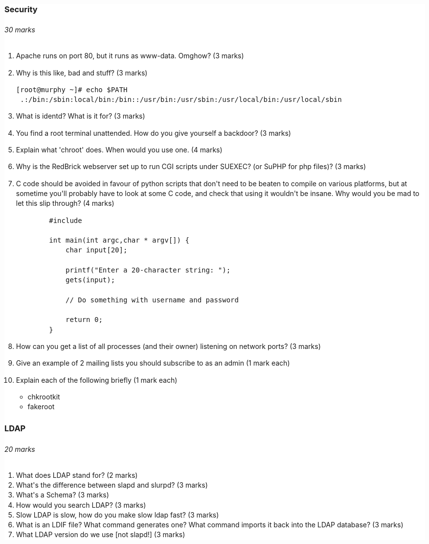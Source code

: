 ### Security

###### 30 marks

1.  Apache runs on port 80, but it runs as www-data. Omghow? (3 marks)
2.  Why is this like, bad and stuff? (3 marks)

    <pre>[root@murphy ~]# echo $PATH
     .:/bin:/sbin:local/bin:/bin::/usr/bin:/usr/sbin:/usr/local/bin:/usr/local/sbin
    </pre>

3.  What is identd? What is it for? (3 marks)
4.  You find a root terminal unattended. How do you give yourself a backdoor? (3
    marks)
5.  Explain what 'chroot' does. When would you use one. (4 marks)
6.  Why is the RedBrick webserver set up to run CGI scripts under SUEXEC? (or
    SuPHP for php files)? (3 marks)
7.  C code should be avoided in favour of python scripts that don't need to be
    beaten to compile on various platforms, but at sometime you'll probably have
    to look at some C code, and check that using it wouldn't be insane. Why
    would you be mad to let this slip through? (4 marks)

    <pre>        #include
    
            int main(int argc,char * argv[]) {
                char input[20];
    
                printf("Enter a 20-character string: ");
                gets(input);
    
                // Do something with username and password
    
                return 0;
            }
    </pre>

8.  How can you get a list of all processes (and their owner) listening on
    network ports? (3 marks)
9.  Give an example of 2 mailing lists you should subscribe to as an admin (1
    mark each)
10. Explain each of the following briefly (1 mark each)
    - chkrootkit
    - fakeroot

### LDAP

###### 20 marks

1.  What does LDAP stand for? (2 marks)
2.  What's the difference between slapd and slurpd? (3 marks)
3.  What's a Schema? (3 marks)
4.  How would you search LDAP? (3 marks)
5.  Slow LDAP is slow, how do you make slow ldap fast? (3 marks)
6.  What is an LDIF file? What command generates one? What command imports it
    back into the LDAP database? (3 marks)
7.  What LDAP version do we use [not slapd!] (3 marks)
